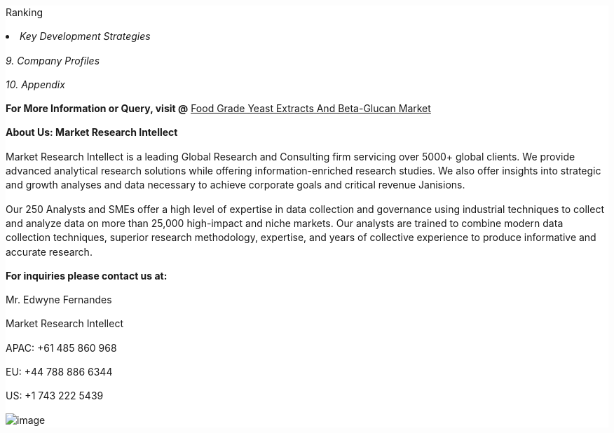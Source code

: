Ranking</span></em></li><li><em><span class="">Key Development Strategies</span></em></li></ul><p><em><span class="font-[700]">9. Company Profiles</span></em></p><p><em><span class="font-[700]">10. Appendix</span></em></p><p><span class="font-[700]"><strong>For More Information or Query, visit&nbsp;@</strong>&nbsp;</span><span class="font-[700]"><a href="https://www.marketresearchintellect.com/product/food-grade-yeast-extracts-and-beta-glucan-market/?utm_source=Linkedin&utm_medium=016" target="_blank" data-tracking-control-name="article-ssr-frontend-pulse_little-text-block" data-tracking-will-navigate="" data-test-link="">Food Grade Yeast Extracts And Beta-Glucan Market</a></span></p><p><strong><span class="font-[700]">About Us: Market Research Intellect</span></strong></p><p><span class="">Market Research Intellect is a leading Global Research and Consulting firm servicing over 5000+ global clients. We provide advanced analytical research solutions while offering information-enriched research studies.&nbsp;</span>We also offer insights into strategic and growth analyses and data necessary to achieve corporate goals and critical revenue Janisions.</p><p><span class="">Our 250 Analysts and SMEs offer a high level of expertise in data collection and governance using industrial techniques to collect and analyze data on more than 25,000 high-impact and niche markets. Our analysts are trained to combine modern data collection techniques, superior research methodology, expertise, and years of collective experience to produce informative and accurate research.</span></p><p><strong>For inquiries please contact us at:</strong></p><p>Mr. Edwyne Fernandes</p><p>Market Research Intellect</p><p>APAC: +61 485 860 968</p><p>EU: +44 788 886 6344</p><p>US: +1 743 222 5439</p>
![image](https://github.com/user-attachments/assets/8c2f1081-b816-4f48-af5e-dc8fe9d8d845)

